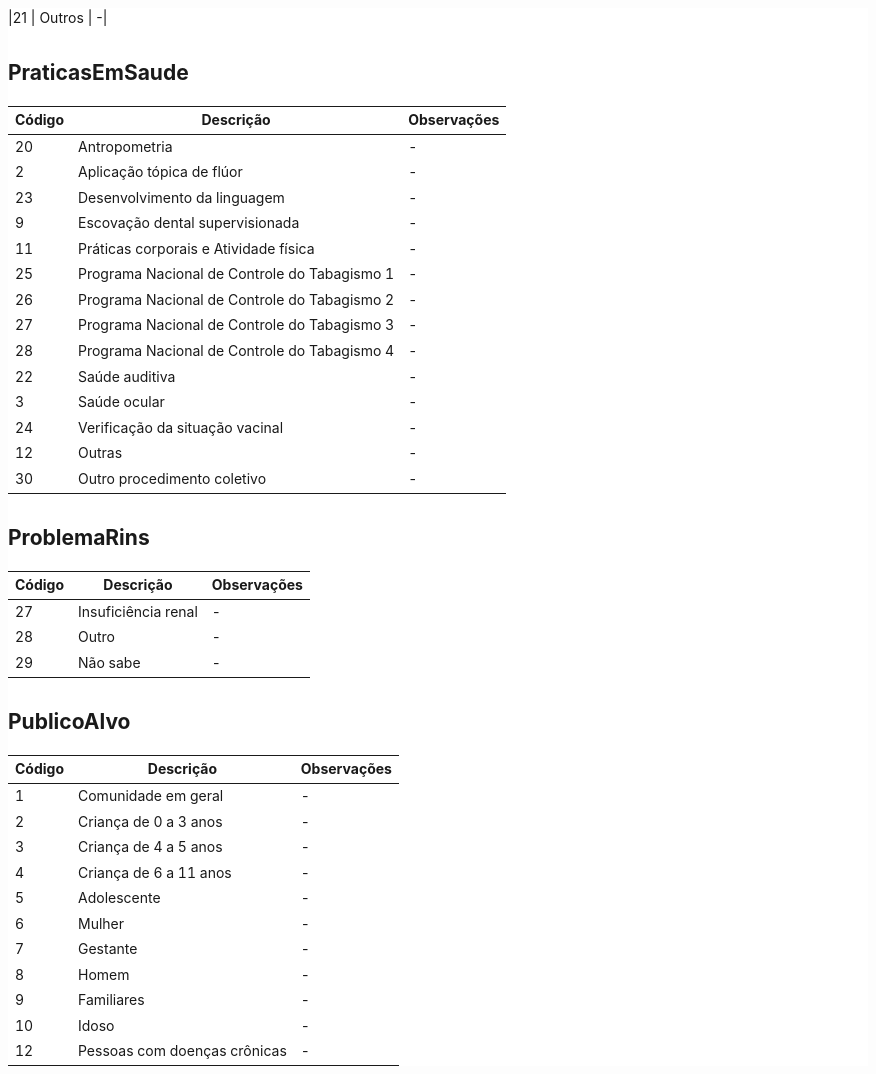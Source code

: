 |21 |	Outros |	-|

## PraticasEmSaude
|Código|	Descrição|	Observações|
|---|---|---|
|20 |	Antropometria|	-|
|2  |	Aplicação tópica de flúor|	-|
|23 |	Desenvolvimento da linguagem |	-|
|9  |	Escovação dental supervisionada |	-|
|11 |	Práticas corporais e Atividade física|	-|
|25 |	Programa Nacional de Controle do Tabagismo 1|	-|
|26 |	Programa Nacional de Controle do Tabagismo 2|	-|
|27 |	Programa Nacional de Controle do Tabagismo 3|	-|
|28 |	Programa Nacional de Controle do Tabagismo 4|	-|
|22 |	Saúde auditiva |	-|
|3  |	Saúde ocular|	-|
|24 |	Verificação da situação vacinal|	-|
|12 |	Outras |	-|
|30 |	Outro procedimento coletivo|	-|

## ProblemaRins
|Código|	Descrição|	Observações|
|---|---|---|
|27 |	Insuficiência renal|	-|
|28 |	Outro|	-|
|29 |	Não sabe|	-|

## PublicoAlvo
|Código|	Descrição|	Observações|
|---|---|---|
|1 |	Comunidade em geral|	-|
|2 |	Criança de 0 a 3 anos|	-|
|3 | Criança de 4 a 5 anos|	-|
|4 |	Criança de 6 a 11 anos|	-|
|5 |	Adolescente|	-|
|6 |	Mulher|	-|
|7 |	Gestante|	-|
|8 |	Homem|	-|
|9 |	Familiares|	-|
|10 |	Idoso|	-|
|12 |	Pessoas com doenças crônicas|	-|